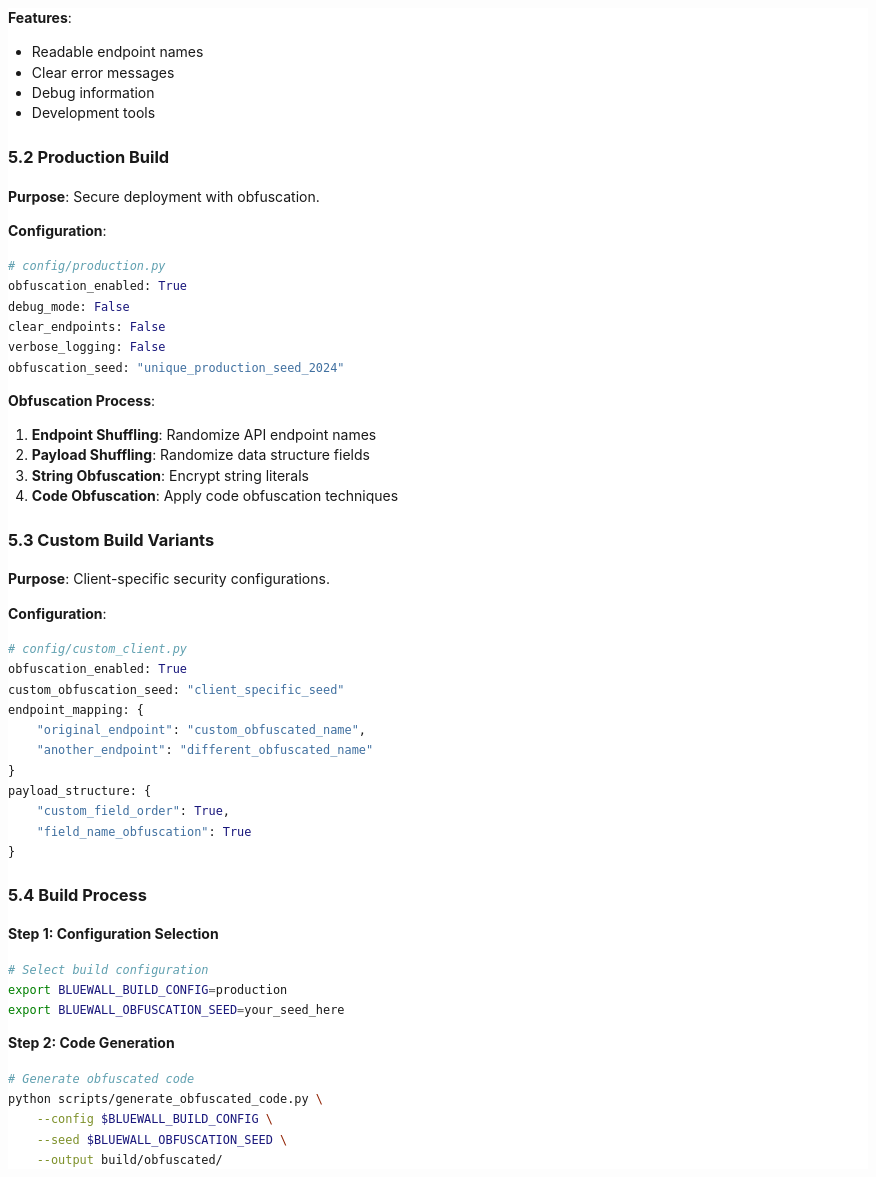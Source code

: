 **Features**:
- Readable endpoint names
- Clear error messages
- Debug information
- Development tools

### 5.2 Production Build

**Purpose**: Secure deployment with obfuscation.

**Configuration**:
```python
# config/production.py
obfuscation_enabled: True
debug_mode: False
clear_endpoints: False
verbose_logging: False
obfuscation_seed: "unique_production_seed_2024"
```

**Obfuscation Process**:
1. **Endpoint Shuffling**: Randomize API endpoint names
2. **Payload Shuffling**: Randomize data structure fields
3. **String Obfuscation**: Encrypt string literals
4. **Code Obfuscation**: Apply code obfuscation techniques

### 5.3 Custom Build Variants

**Purpose**: Client-specific security configurations.

**Configuration**:
```python
# config/custom_client.py
obfuscation_enabled: True
custom_obfuscation_seed: "client_specific_seed"
endpoint_mapping: {
    "original_endpoint": "custom_obfuscated_name",
    "another_endpoint": "different_obfuscated_name"
}
payload_structure: {
    "custom_field_order": True,
    "field_name_obfuscation": True
}
```

### 5.4 Build Process

**Step 1: Configuration Selection**
```bash
# Select build configuration
export BLUEWALL_BUILD_CONFIG=production
export BLUEWALL_OBFUSCATION_SEED=your_seed_here
```

**Step 2: Code Generation**
```bash
# Generate obfuscated code
python scripts/generate_obfuscated_code.py \
    --config $BLUEWALL_BUILD_CONFIG \
    --seed $BLUEWALL_OBFUSCATION_SEED \
    --output build/obfuscated/
```
